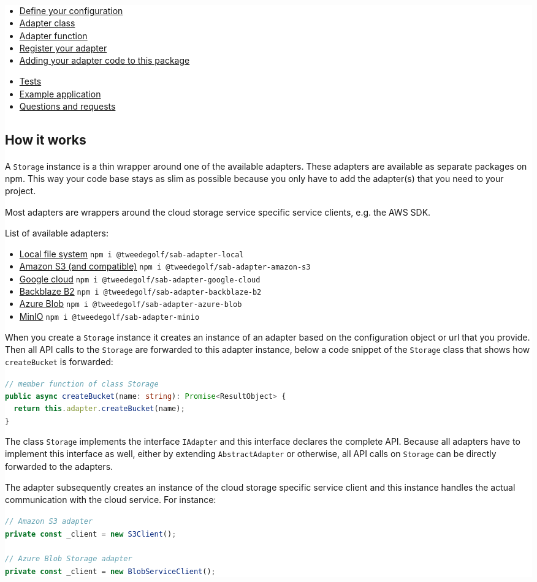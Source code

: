   * [Define your configuration](#define-your-configuration)
  * [Adapter class](#adapter-class)
  * [Adapter function](#adapter-function)
  * [Register your adapter](#register-your-adapter)
  * [Adding your adapter code to this package](#adding-your-adapter-code-to-this-package)
- [Tests](#tests)
- [Example application](#example-application)
- [Questions and requests](#questions-and-requests)



## How it works

A `Storage` instance is a thin wrapper around one of the available adapters. These adapters are available as separate packages on npm. This way your code base stays as slim as possible because you only have to add the adapter(s) that you need to your project.

Most adapters are wrappers around the cloud storage service specific service clients, e.g. the AWS SDK.

List of available adapters:

- [Local file system](https://www.npmjs.com/package/@tweedegolf/sab-adapter-local) `npm i @tweedegolf/sab-adapter-local`
- [Amazon S3 (and compatible)](https://www.npmjs.com/package/@tweedegolf/sab-adapter-amazon-s3) `npm i @tweedegolf/sab-adapter-amazon-s3`
- [Google cloud](https://www.npmjs.com/package/@tweedegolf/sab-adapter-google-cloud) `npm i @tweedegolf/sab-adapter-google-cloud`
- [Backblaze B2](https://www.npmjs.com/package/@tweedegolf/sab-adapter-backblaze-b2) `npm i @tweedegolf/sab-adapter-backblaze-b2`
- [Azure Blob](https://www.npmjs.com/package/@tweedegolf/sab-adapter-azure-blob) `npm i @tweedegolf/sab-adapter-azure-blob`
- [MinIO](https://www.npmjs.com/package/@tweedegolf/sab-adapter-minio) `npm i @tweedegolf/sab-adapter-minio`

When you create a `Storage` instance it creates an instance of an adapter based on the configuration object or url that you provide. Then all API calls to the `Storage` are forwarded to this adapter instance, below a code snippet of the `Storage` class that shows how `createBucket` is forwarded:

```typescript
// member function of class Storage
public async createBucket(name: string): Promise<ResultObject> {
  return this.adapter.createBucket(name);
}
```

The class `Storage` implements the interface `IAdapter` and this interface declares the complete API. Because all adapters have to implement this interface as well, either by extending `AbstractAdapter` or otherwise, all API calls on `Storage` can be directly forwarded to the adapters.

The adapter subsequently creates an instance of the cloud storage specific service client and this instance handles the actual communication with the cloud service. For instance:

```typescript
// Amazon S3 adapter
private const _client = new S3Client();

// Azure Blob Storage adapter
private const _client = new BlobServiceClient();
```
